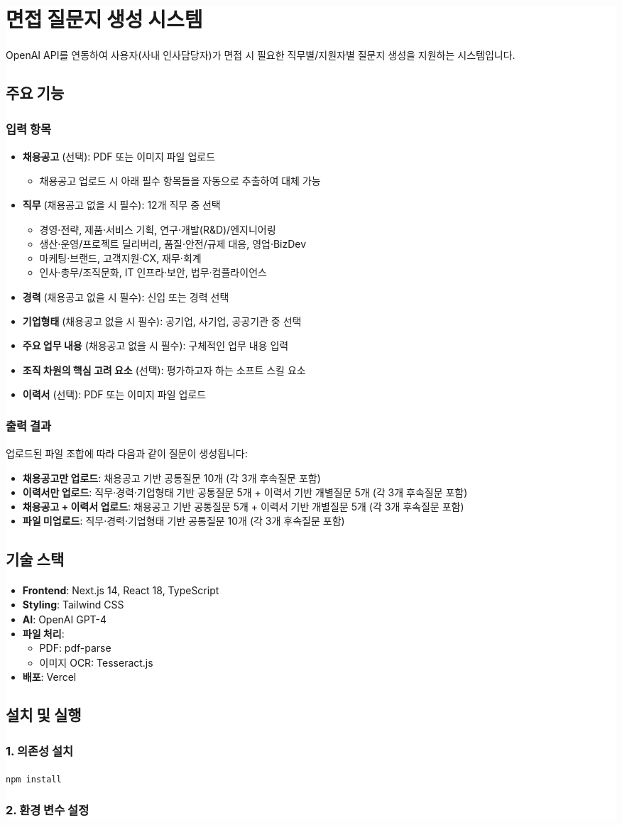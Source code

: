 # 면접 질문지 생성 시스템

OpenAI API를 연동하여 사용자(사내 인사담당자)가 면접 시 필요한 직무별/지원자별 질문지 생성을 지원하는 시스템입니다.

## 주요 기능

### 입력 항목
- **채용공고** (선택): PDF 또는 이미지 파일 업로드
  - 채용공고 업로드 시 아래 필수 항목들을 자동으로 추출하여 대체 가능

- **직무** (채용공고 없을 시 필수): 12개 직무 중 선택
  - 경영·전략, 제품·서비스 기획, 연구·개발(R&D)/엔지니어링
  - 생산·운영/프로젝트 딜리버리, 품질·안전/규제 대응, 영업·BizDev
  - 마케팅·브랜드, 고객지원·CX, 재무·회계
  - 인사·총무/조직문화, IT 인프라·보안, 법무·컴플라이언스

- **경력** (채용공고 없을 시 필수): 신입 또는 경력 선택
- **기업형태** (채용공고 없을 시 필수): 공기업, 사기업, 공공기관 중 선택
- **주요 업무 내용** (채용공고 없을 시 필수): 구체적인 업무 내용 입력
- **조직 차원의 핵심 고려 요소** (선택): 평가하고자 하는 소프트 스킬 요소
- **이력서** (선택): PDF 또는 이미지 파일 업로드

### 출력 결과
업로드된 파일 조합에 따라 다음과 같이 질문이 생성됩니다:

- **채용공고만 업로드**: 채용공고 기반 공통질문 10개 (각 3개 후속질문 포함)
- **이력서만 업로드**: 직무·경력·기업형태 기반 공통질문 5개 + 이력서 기반 개별질문 5개 (각 3개 후속질문 포함)
- **채용공고 + 이력서 업로드**: 채용공고 기반 공통질문 5개 + 이력서 기반 개별질문 5개 (각 3개 후속질문 포함)
- **파일 미업로드**: 직무·경력·기업형태 기반 공통질문 10개 (각 3개 후속질문 포함)

## 기술 스택

- **Frontend**: Next.js 14, React 18, TypeScript
- **Styling**: Tailwind CSS
- **AI**: OpenAI GPT-4
- **파일 처리**: 
  - PDF: pdf-parse
  - 이미지 OCR: Tesseract.js
- **배포**: Vercel

## 설치 및 실행

### 1. 의존성 설치

```bash
npm install
```

### 2. 환경 변수 설정
